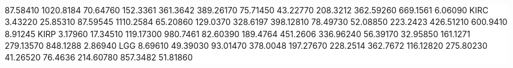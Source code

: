 <td align="right">87.58410</td>
<td align="right">1020.8184</td>
<td align="right">70.64760</td>
<td align="right">152.3361</td>
<td align="right">361.3642</td>
<td align="right">389.26170</td>
<td align="right">75.71450</td>
<td align="right">43.22770</td>
<td align="right">208.3212</td>
<td align="right">362.59260</td>
<td align="right">669.1561</td>
<td align="right">6.06090</td>
</tr>
<tr class="odd">
<td align="left">KIRC</td>
<td align="right">3.43220</td>
<td align="right">25.85310</td>
<td align="right">87.59545</td>
<td align="right">1110.2584</td>
<td align="right">65.20860</td>
<td align="right">129.0370</td>
<td align="right">328.6197</td>
<td align="right">398.12810</td>
<td align="right">78.49730</td>
<td align="right">52.08850</td>
<td align="right">223.2423</td>
<td align="right">426.51210</td>
<td align="right">600.9410</td>
<td align="right">8.91245</td>
</tr>
<tr class="even">
<td align="left">KIRP</td>
<td align="right">3.17960</td>
<td align="right">17.34510</td>
<td align="right">119.17300</td>
<td align="right">980.7461</td>
<td align="right">82.60390</td>
<td align="right">189.4764</td>
<td align="right">451.2606</td>
<td align="right">336.96240</td>
<td align="right">56.39170</td>
<td align="right">32.95850</td>
<td align="right">161.1271</td>
<td align="right">279.13570</td>
<td align="right">848.1288</td>
<td align="right">2.86940</td>
</tr>
<tr class="odd">
<td align="left">LGG</td>
<td align="right">8.69610</td>
<td align="right">49.39030</td>
<td align="right">93.01470</td>
<td align="right">378.0048</td>
<td align="right">197.27670</td>
<td align="right">228.2514</td>
<td align="right">362.7672</td>
<td align="right">116.12820</td>
<td align="right">275.80230</td>
<td align="right">41.26520</td>
<td align="right">76.4636</td>
<td align="right">214.60780</td>
<td align="right">857.3482</td>
<td align="right">51.81860</td>
</tr>
